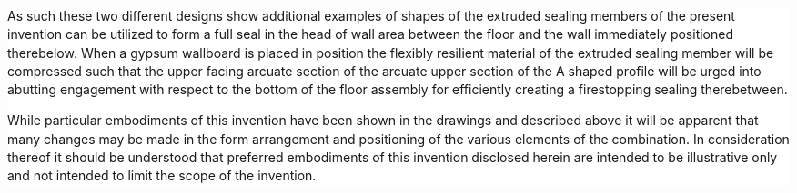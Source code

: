 As such these two different designs show additional examples of shapes of the extruded sealing members of the present invention can be utilized to form a full seal in the head of wall area between the floor and the wall immediately positioned therebelow. When a gypsum wallboard is placed in position the flexibly resilient material of the extruded sealing member will be compressed such that the upper facing arcuate section of the arcuate upper section of the A shaped profile will be urged into abutting engagement with respect to the bottom of the floor assembly for efficiently creating a firestopping sealing therebetween.

While particular embodiments of this invention have been shown in the drawings and described above it will be apparent that many changes may be made in the form arrangement and positioning of the various elements of the combination. In consideration thereof it should be understood that preferred embodiments of this invention disclosed herein are intended to be illustrative only and not intended to limit the scope of the invention.

